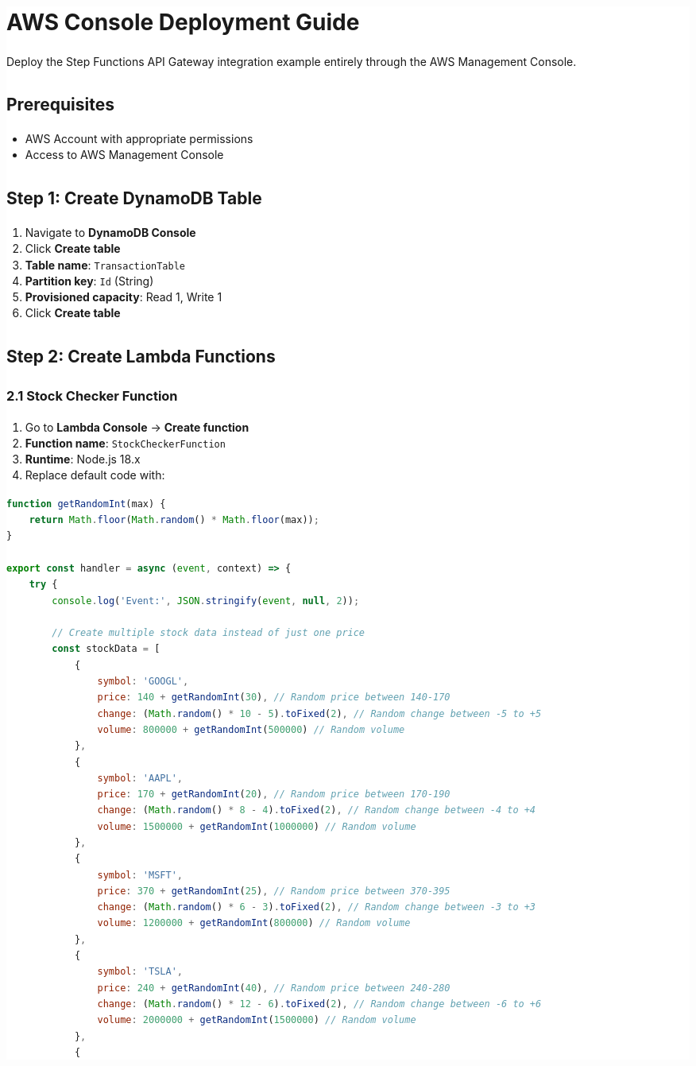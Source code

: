 # AWS Console Deployment Guide

Deploy the Step Functions API Gateway integration example entirely through the AWS Management Console.

## Prerequisites
- AWS Account with appropriate permissions
- Access to AWS Management Console

## Step 1: Create DynamoDB Table
1. Navigate to **DynamoDB Console**
2. Click **Create table**
3. **Table name**: `TransactionTable`
4. **Partition key**: `Id` (String)
5. **Provisioned capacity**: Read 1, Write 1
6. Click **Create table**

## Step 2: Create Lambda Functions

### 2.1 Stock Checker Function
1. Go to **Lambda Console** → **Create function**
2. **Function name**: `StockCheckerFunction`
3. **Runtime**: Node.js 18.x
4. Replace default code with:
```javascript
function getRandomInt(max) {
    return Math.floor(Math.random() * Math.floor(max));
}

export const handler = async (event, context) => {
    try {
        console.log('Event:', JSON.stringify(event, null, 2));
        
        // Create multiple stock data instead of just one price
        const stockData = [
            {
                symbol: 'GOOGL',
                price: 140 + getRandomInt(30), // Random price between 140-170
                change: (Math.random() * 10 - 5).toFixed(2), // Random change between -5 to +5
                volume: 800000 + getRandomInt(500000) // Random volume
            },
            {
                symbol: 'AAPL',
                price: 170 + getRandomInt(20), // Random price between 170-190
                change: (Math.random() * 8 - 4).toFixed(2), // Random change between -4 to +4
                volume: 1500000 + getRandomInt(1000000) // Random volume
            },
            {
                symbol: 'MSFT',
                price: 370 + getRandomInt(25), // Random price between 370-395
                change: (Math.random() * 6 - 3).toFixed(2), // Random change between -3 to +3
                volume: 1200000 + getRandomInt(800000) // Random volume
            },
            {
                symbol: 'TSLA',
                price: 240 + getRandomInt(40), // Random price between 240-280
                change: (Math.random() * 12 - 6).toFixed(2), // Random change between -6 to +6
                volume: 2000000 + getRandomInt(1500000) // Random volume
            },
            {
```